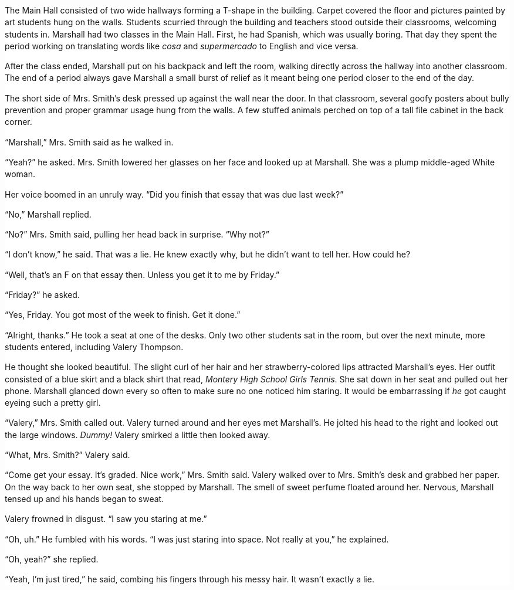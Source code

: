 The Main Hall consisted of two wide hallways forming a T-shape in the building. Carpet covered the floor and pictures painted by art students hung on the walls. Students scurried through the building and teachers stood outside their classrooms, welcoming students in. Marshall had two classes in the Main Hall. First, he had Spanish, which was usually boring. That day they spent the period working on translating words like *cosa* and *supermercado* to English and vice versa.

After the class ended, Marshall put on his backpack and left the room, walking directly across the hallway into another classroom. The end of a period always gave Marshall a small burst of relief as it meant being one period closer to the end of the day.

The short side of Mrs. Smith’s desk pressed up against the wall near the door. In that classroom, several goofy posters about bully prevention and proper grammar usage hung from the walls. A few stuffed animals perched on top of a tall file cabinet in the back corner.

“Marshall,” Mrs. Smith said as he walked in.

“Yeah?” he asked. Mrs. Smith lowered her glasses on her face and looked up at Marshall. She was a plump middle-aged White woman.

Her voice boomed in an unruly way. “Did you finish that essay that was due last week?”

“No,” Marshall replied.

“No?” Mrs. Smith said, pulling her head back in surprise. “Why not?”

“I don’t know,” he said. That was a lie. He knew exactly why, but he didn’t want to tell her. How could he?

“Well, that’s an F on that essay then. Unless you get it to me by Friday.”

“Friday?” he asked.

“Yes, Friday. You got most of the week to finish. Get it done.”

“Alright, thanks.” He took a seat at one of the desks. Only two other students sat in the room, but over the next minute, more students entered, including Valery Thompson.

He thought she looked beautiful. The slight curl of her hair and her strawberry-colored lips attracted Marshall’s eyes. Her outfit consisted of a blue skirt and a black shirt that read, *Montery High School Girls Tennis*. She sat down in her seat and pulled out her phone. Marshall glanced down every so often to make sure no one noticed him staring. It would be embarrassing if *he* got caught eyeing such a pretty girl.

“Valery,” Mrs. Smith called out. Valery turned around and her eyes met Marshall’s. He jolted his head to the right and looked out the large windows. *Dummy!* Valery smirked a little then looked away.

“What, Mrs. Smith?” Valery said.

“Come get your essay. It’s graded. Nice work,” Mrs. Smith said. Valery walked over to Mrs. Smith’s desk and grabbed her paper. On the way back to her own seat, she stopped by Marshall. The smell of sweet perfume floated around her. Nervous, Marshall tensed up and his hands began to sweat.

Valery frowned in disgust. “I saw you staring at me.”

“Oh, uh.” He fumbled with his words. “I was just staring into space. Not really at you,” he explained.

“Oh, yeah?” she replied.

“Yeah, I’m just tired,” he said, combing his fingers through his messy hair. It wasn’t exactly a lie.
